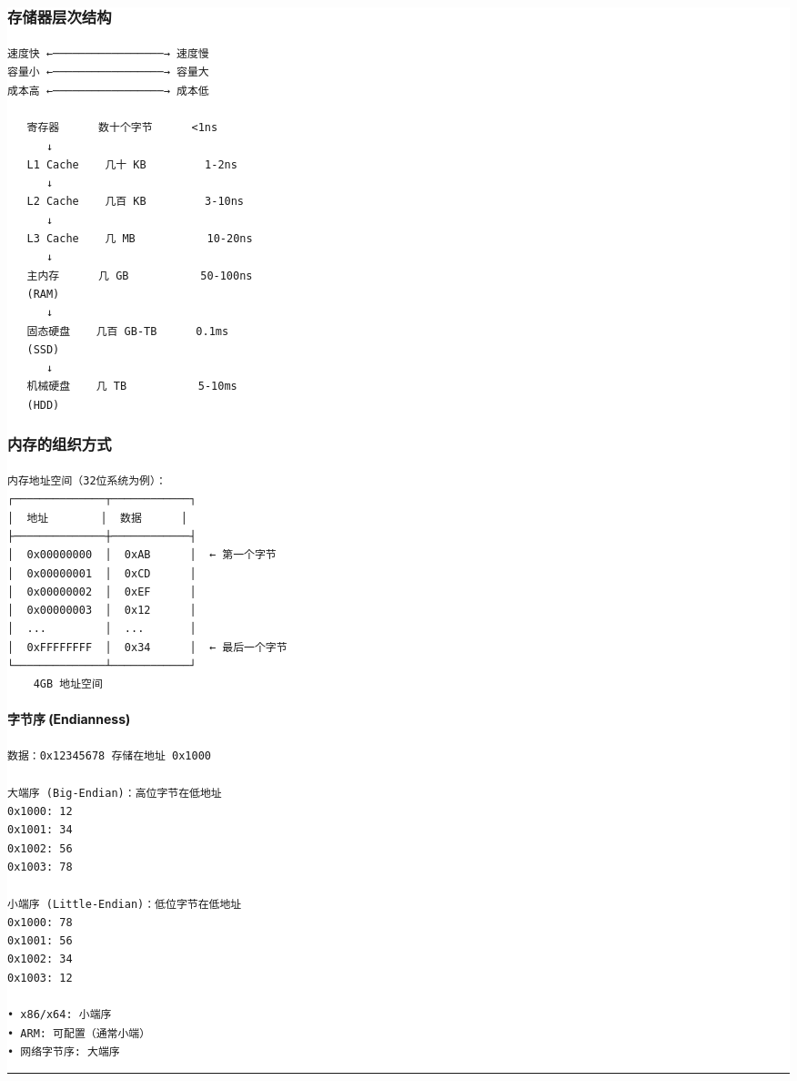 ### 存储器层次结构

```
速度快 ←─────────────────→ 速度慢
容量小 ←─────────────────→ 容量大
成本高 ←─────────────────→ 成本低

   寄存器      数十个字节      <1ns
      ↓
   L1 Cache    几十 KB         1-2ns
      ↓
   L2 Cache    几百 KB         3-10ns
      ↓
   L3 Cache    几 MB           10-20ns
      ↓
   主内存      几 GB           50-100ns
   (RAM)
      ↓
   固态硬盘    几百 GB-TB      0.1ms
   (SSD)
      ↓
   机械硬盘    几 TB           5-10ms
   (HDD)
```

### 内存的组织方式

```
内存地址空间（32位系统为例）：
┌──────────────┬────────────┐
│  地址        │  数据      │
├──────────────┼────────────┤
│  0x00000000  │  0xAB      │  ← 第一个字节
│  0x00000001  │  0xCD      │
│  0x00000002  │  0xEF      │
│  0x00000003  │  0x12      │
│  ...         │  ...       │
│  0xFFFFFFFF  │  0x34      │  ← 最后一个字节
└──────────────┴────────────┘
    4GB 地址空间
```

#### 字节序 (Endianness)

```
数据：0x12345678 存储在地址 0x1000

大端序 (Big-Endian)：高位字节在低地址
0x1000: 12
0x1001: 34
0x1002: 56
0x1003: 78

小端序 (Little-Endian)：低位字节在低地址
0x1000: 78
0x1001: 56
0x1002: 34
0x1003: 12

• x86/x64: 小端序
• ARM: 可配置（通常小端）
• 网络字节序: 大端序
```

---